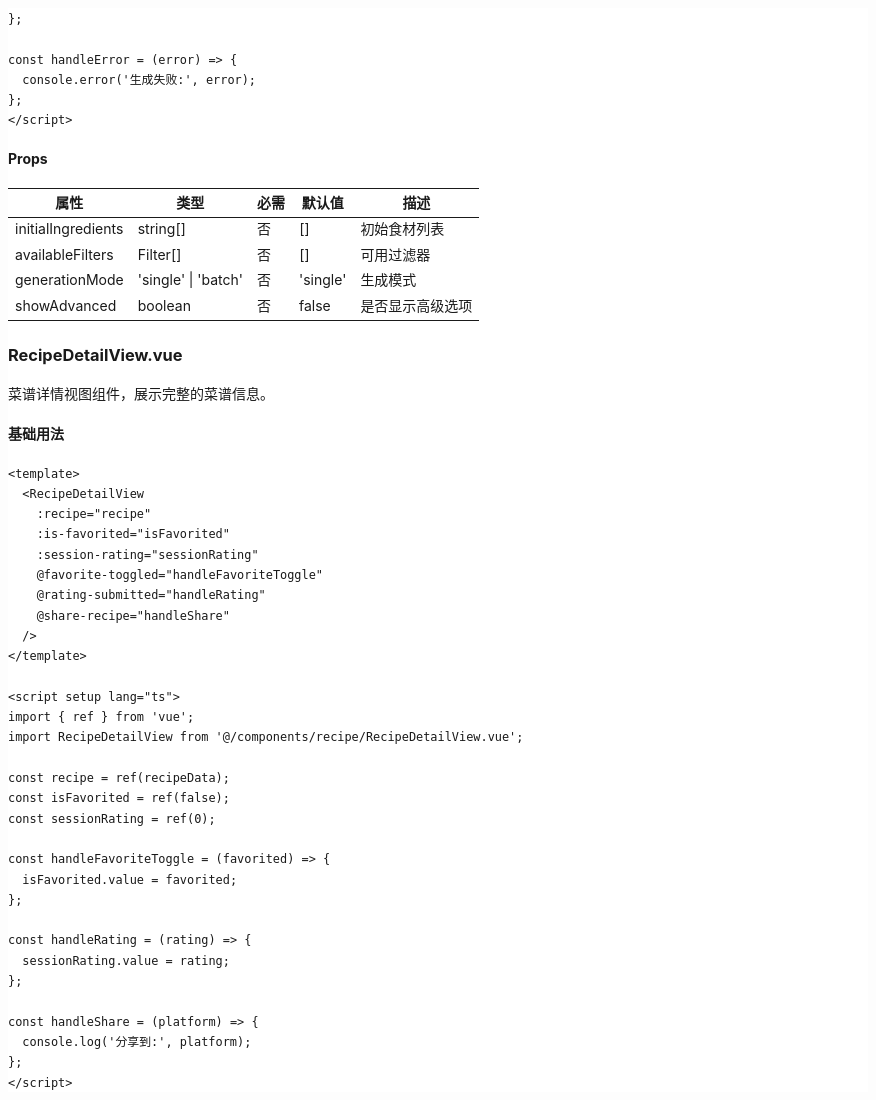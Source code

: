 ```vue
};

const handleError = (error) => {
  console.error('生成失败:', error);
};
</script>
```

#### Props

| 属性 | 类型 | 必需 | 默认值 | 描述 |
|------|------|------|--------|------|
| initialIngredients | string[] | 否 | [] | 初始食材列表 |
| availableFilters | Filter[] | 否 | [] | 可用过滤器 |
| generationMode | 'single' \| 'batch' | 否 | 'single' | 生成模式 |
| showAdvanced | boolean | 否 | false | 是否显示高级选项 |

### RecipeDetailView.vue

菜谱详情视图组件，展示完整的菜谱信息。

#### 基础用法

```vue
<template>
  <RecipeDetailView
    :recipe="recipe"
    :is-favorited="isFavorited"
    :session-rating="sessionRating"
    @favorite-toggled="handleFavoriteToggle"
    @rating-submitted="handleRating"
    @share-recipe="handleShare"
  />
</template>

<script setup lang="ts">
import { ref } from 'vue';
import RecipeDetailView from '@/components/recipe/RecipeDetailView.vue';

const recipe = ref(recipeData);
const isFavorited = ref(false);
const sessionRating = ref(0);

const handleFavoriteToggle = (favorited) => {
  isFavorited.value = favorited;
};

const handleRating = (rating) => {
  sessionRating.value = rating;
};

const handleShare = (platform) => {
  console.log('分享到:', platform);
};
</script>
```
